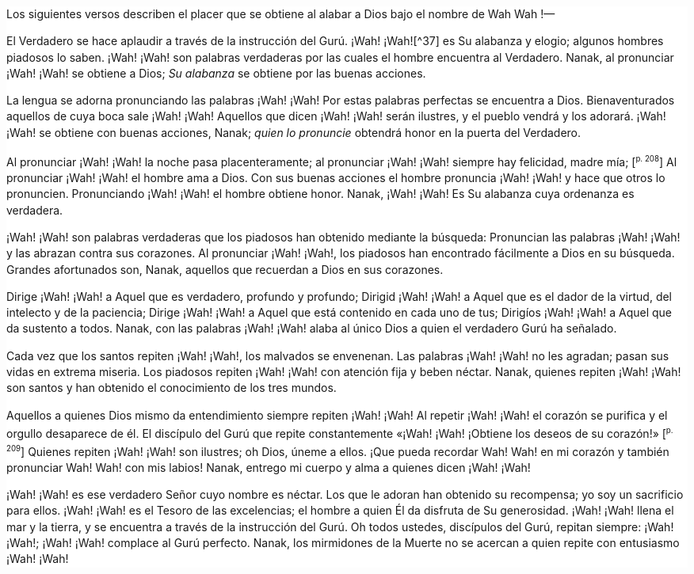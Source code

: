 Los siguientes versos describen el placer que se obtiene al alabar a Dios bajo el nombre de Wah Wah !—

El Verdadero se hace aplaudir a través de la instrucción del Gurú.
¡Wah! ¡Wah![^37] es Su alabanza y elogio; algunos hombres piadosos lo saben.
¡Wah! ¡Wah! son palabras verdaderas por las cuales el hombre encuentra al Verdadero.
Nanak, al pronunciar ¡Wah! ¡Wah! se obtiene a Dios;
_Su alabanza_ se obtiene por las buenas acciones.

La lengua se adorna pronunciando las palabras ¡Wah! ¡Wah!
Por estas palabras perfectas se encuentra a Dios.
Bienaventurados aquellos de cuya boca sale ¡Wah! ¡Wah!
Aquellos que dicen ¡Wah! ¡Wah! serán ilustres, y el pueblo vendrá y los adorará.
¡Wah! ¡Wah! se obtiene con buenas acciones, Nanak; _quien lo pronuncie_ obtendrá honor en la puerta del Verdadero.

Al pronunciar ¡Wah! ¡Wah! la noche pasa placenteramente; al pronunciar ¡Wah! ¡Wah! siempre hay felicidad, madre mía;
<span id="p208">[<sup><small>p. 208</small></sup>]</span> Al pronunciar ¡Wah! ¡Wah! el hombre ama a Dios.
Con sus buenas acciones el hombre pronuncia ¡Wah! ¡Wah! y hace que otros lo pronuncien.
Pronunciando ¡Wah! ¡Wah! el hombre obtiene honor.
Nanak, ¡Wah! ¡Wah! Es Su alabanza cuya ordenanza es verdadera.

¡Wah! ¡Wah! son palabras verdaderas que los piadosos han obtenido mediante la búsqueda:
Pronuncian las palabras ¡Wah! ¡Wah! y las abrazan contra sus corazones.
Al pronunciar ¡Wah! ¡Wah!, los piadosos han encontrado fácilmente a Dios en su búsqueda.
Grandes afortunados son, Nanak, aquellos que recuerdan a Dios en sus corazones.

Dirige ¡Wah! ¡Wah! a Aquel que es verdadero, profundo y profundo;
Dirigid ¡Wah! ¡Wah! a Aquel que es el dador de la virtud, del intelecto y de la paciencia;
Dirige ¡Wah! ¡Wah! a Aquel que está contenido en cada uno de tus;
Dirigíos ¡Wah! ¡Wah! a Aquel que da sustento a todos.
Nanak, con las palabras ¡Wah! ¡Wah! alaba al único Dios a quien el verdadero Gurú ha señalado.

Cada vez que los santos repiten ¡Wah! ¡Wah!, los malvados se envenenan.
Las palabras ¡Wah! ¡Wah! no les agradan; pasan sus vidas en extrema miseria.
Los piadosos repiten ¡Wah! ¡Wah! con atención fija y beben néctar.
Nanak, quienes repiten ¡Wah! ¡Wah! son santos y han obtenido el conocimiento de los tres mundos.

Aquellos a quienes Dios mismo da entendimiento siempre repiten ¡Wah! ¡Wah!
Al repetir ¡Wah! ¡Wah! el corazón se purifica y el orgullo desaparece de él.
El discípulo del Gurú que repite constantemente «¡Wah! ¡Wah! ¡Obtiene los deseos de su corazón!»
<span id="p209">[<sup><small>p. 209</small></sup>]</span> Quienes repiten ¡Wah! ¡Wah! son ilustres; oh Dios, úneme a ellos.
¡Que pueda recordar Wah! Wah! en mi corazón y también pronunciar Wah! Wah! con mis labios!
Nanak, entrego mi cuerpo y alma a quienes dicen ¡Wah! ¡Wah!

¡Wah! ¡Wah! es ese verdadero Señor cuyo nombre es néctar.
Los que le adoran han obtenido su recompensa; yo soy un sacrificio para ellos.
¡Wah! ¡Wah! es el Tesoro de las excelencias; el hombre a quien Él da disfruta de Su generosidad.
¡Wah! ¡Wah! llena el mar y la tierra, y se encuentra a través de la instrucción del Gurú.
Oh todos ustedes, discípulos del Gurú, repitan siempre: ¡Wah! ¡Wah!; ¡Wah! ¡Wah! complace al Gurú perfecto.
Nanak, los mirmidones de la Muerte no se acercan a quien repite con entusiasmo ¡Wah! ¡Wah!

